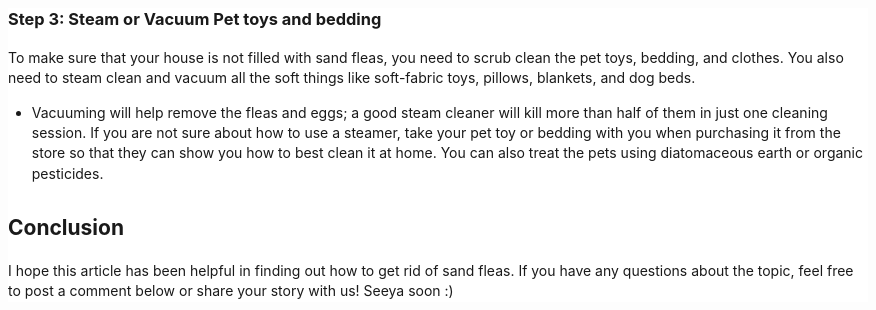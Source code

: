 ### Step 3: Steam or Vacuum Pet toys and bedding
To make sure that your house is not filled with sand fleas, you need to scrub clean the pet toys, bedding, and clothes.
You also need to steam clean and vacuum all the soft things like soft-fabric toys, pillows, blankets, and dog beds.
- Vacuuming will help remove the fleas and eggs; a good steam cleaner will kill more than half of them in just one cleaning session.
If you are not sure about how to use a steamer, take your pet toy or bedding with you when purchasing it from the store so that they can show you how to best clean it at home.
You can also treat the pets using diatomaceous earth or organic pesticides.
## Conclusion
I hope this article has been helpful in finding out how to get rid of sand fleas.
If you have any questions about the topic, feel free to post a comment below or share your story with us!
Seeya soon :)
